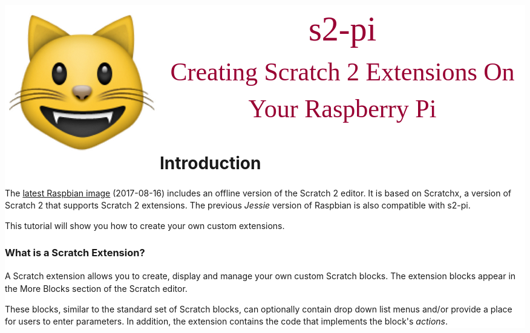 <img align="left" src="./images/smiling-cat-face-with-open-mouth.png">

<center><span style="color:#990033; font-family:Georgia; font-size:4em;">s2-pi</span></center>

<center><span style="color:#990033; font-family:Georgia; font-size:3em;">Creating Scratch 2 
Extensions On Your Raspberry Pi</span></center>

# Introduction

The [latest Raspbian image](https://www.raspberrypi.org/downloads/raspbian/) (2017-08-16) includes an
offline version of the Scratch 2 editor. It is based on Scratchx, a version of Scratch 2 that
supports Scratch 2 extensions. The previous *Jessie* version of Raspbian is also compatible
with s2-pi.

This tutorial will show you how to create your own custom extensions.

### What is a Scratch Extension?

A Scratch extension allows you to create, display and manage your own custom Scratch 
blocks. The extension blocks appear in the More Blocks section
of the Scratch editor. 

These blocks,
similar to the standard set of Scratch blocks, 
can optionally contain drop down list menus and/or provide a place for users to enter 
parameters. In addition, the extension contains the code that implements 
 the block's *actions*.
 